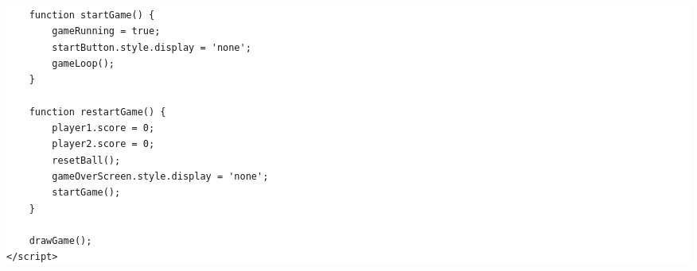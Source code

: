         function startGame() {
            gameRunning = true;
            startButton.style.display = 'none';
            gameLoop();
        }

        function restartGame() {
            player1.score = 0;
            player2.score = 0;
            resetBall();
            gameOverScreen.style.display = 'none';
            startGame();
        }

        drawGame();
    </script>
</body>
</html>
